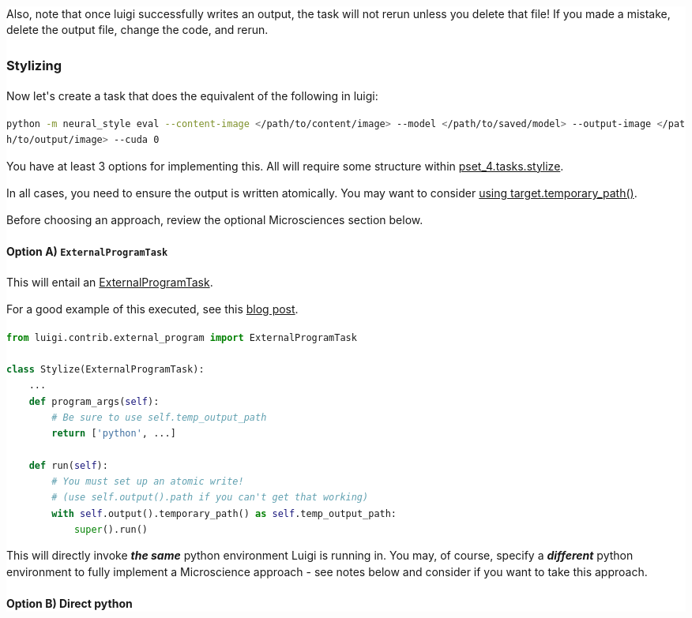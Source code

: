 Also, note that once luigi successfully writes an output, the task will not
rerun unless you delete that file!  If you made a mistake, delete the output
file, change the code, and rerun.

### Stylizing

Now let's create a task that does the equivalent of the following in luigi:

```bash
python -m neural_style eval --content-image </path/to/content/image> --model </path/to/saved/model> --output-image </path/to/output/image> --cuda 0
```

You have at least 3 options for implementing this.  All will require some
structure within [pset_4.tasks.stylize](./pset_4/tasks/stylize.py).

In all cases, you need to ensure the output is written atomically.  You may
want to consider [using
target.temporary_path()](https://luigi.readthedocs.io/en/stable/api/luigi.target.html#luigi.target.FileSystemTarget.temporary_path).

Before choosing an approach, review the optional Microsciences section below.

#### Option A) `ExternalProgramTask`

This will entail an
[ExternalProgramTask](https://luigi.readthedocs.io/en/stable/api/luigi.contrib.external_program.html#luigi.contrib.external_program.ExternalProgramTask).

For a good example of this executed, see this [blog
post](https://markhneedham.com/blog/2017/03/25/luigi-externalprogramtask-example-converting-json-csv/).

```python
from luigi.contrib.external_program import ExternalProgramTask

class Stylize(ExternalProgramTask):
    ...
    def program_args(self):
        # Be sure to use self.temp_output_path
        return ['python', ...]

    def run(self):
        # You must set up an atomic write!
        # (use self.output().path if you can't get that working)
        with self.output().temporary_path() as self.temp_output_path:
            super().run()
```

This will directly invoke ***the same*** python environment Luigi is running in.
You may, of course, specify a ***different*** python environment to fully
implement a Microscience approach - see notes below and consider if you want to
take this approach.

#### Option B) Direct python
